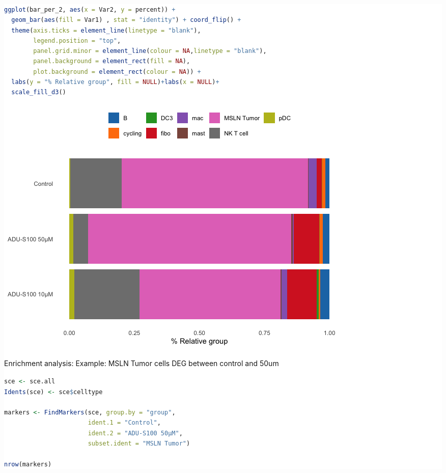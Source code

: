 ``` r
ggplot(bar_per_2, aes(x = Var2, y = percent)) +
  geom_bar(aes(fill = Var1) , stat = "identity") + coord_flip() +
  theme(axis.ticks = element_line(linetype = "blank"),
        legend.position = "top",
        panel.grid.minor = element_line(colour = NA,linetype = "blank"), 
        panel.background = element_rect(fill = NA),
        plot.background = element_rect(colour = NA)) +
  labs(y = "% Relative group", fill = NULL)+labs(x = NULL)+
  scale_fill_d3()
```

![](GSE201925_files/figure-gfm/unnamed-chunk-66-1.png)

Enrichment analysis: Example: MSLN Tumor cells DEG between control and
50um

``` r
sce <- sce.all
Idents(sce) <- sce$celltype

markers <- FindMarkers(sce, group.by = "group",
                       ident.1 = "Control",
                       ident.2 = "ADU-S100 50µM",
                       subset.ident = "MSLN Tumor")

nrow(markers)
```
